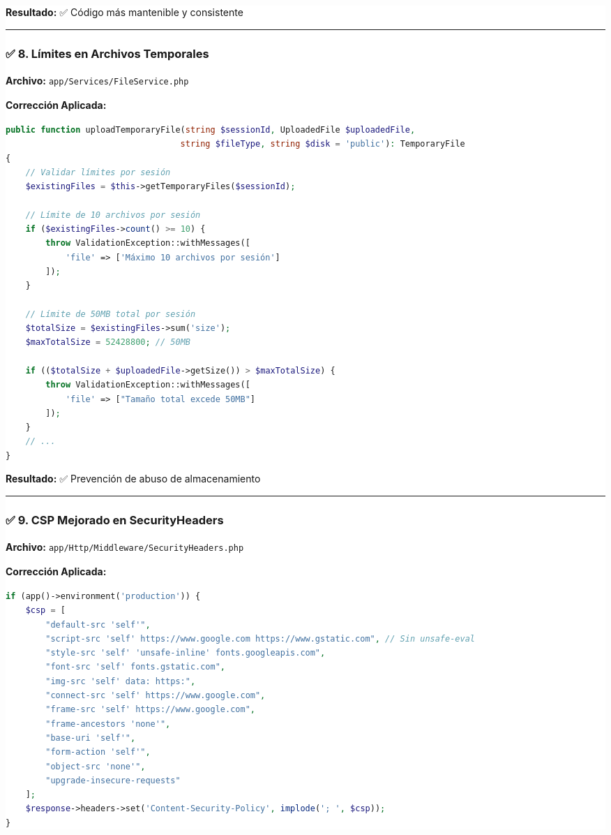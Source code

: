
**Resultado:** ✅ Código más mantenible y consistente

---

### ✅ 8. Límites en Archivos Temporales
**Archivo:** `app/Services/FileService.php`

**Corrección Aplicada:**
```php
public function uploadTemporaryFile(string $sessionId, UploadedFile $uploadedFile, 
                                   string $fileType, string $disk = 'public'): TemporaryFile
{
    // Validar límites por sesión
    $existingFiles = $this->getTemporaryFiles($sessionId);
    
    // Límite de 10 archivos por sesión
    if ($existingFiles->count() >= 10) {
        throw ValidationException::withMessages([
            'file' => ['Máximo 10 archivos por sesión']
        ]);
    }
    
    // Límite de 50MB total por sesión
    $totalSize = $existingFiles->sum('size');
    $maxTotalSize = 52428800; // 50MB
    
    if (($totalSize + $uploadedFile->getSize()) > $maxTotalSize) {
        throw ValidationException::withMessages([
            'file' => ["Tamaño total excede 50MB"]
        ]);
    }
    // ...
}
```

**Resultado:** ✅ Prevención de abuso de almacenamiento

---

### ✅ 9. CSP Mejorado en SecurityHeaders
**Archivo:** `app/Http/Middleware/SecurityHeaders.php`

**Corrección Aplicada:**
```php
if (app()->environment('production')) {
    $csp = [
        "default-src 'self'",
        "script-src 'self' https://www.google.com https://www.gstatic.com", // Sin unsafe-eval
        "style-src 'self' 'unsafe-inline' fonts.googleapis.com",
        "font-src 'self' fonts.gstatic.com",
        "img-src 'self' data: https:",
        "connect-src 'self' https://www.google.com",
        "frame-src 'self' https://www.google.com",
        "frame-ancestors 'none'",
        "base-uri 'self'",
        "form-action 'self'",
        "object-src 'none'",
        "upgrade-insecure-requests"
    ];
    $response->headers->set('Content-Security-Policy', implode('; ', $csp));
}
```

